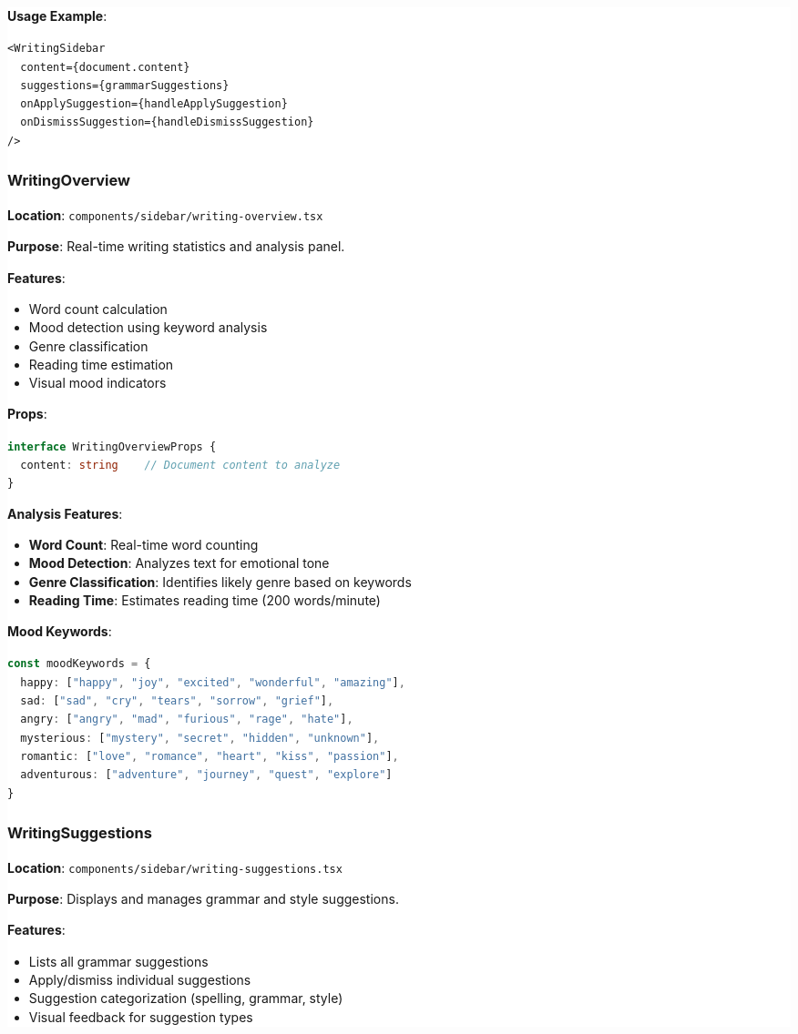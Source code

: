 **Usage Example**:
```tsx
<WritingSidebar
  content={document.content}
  suggestions={grammarSuggestions}
  onApplySuggestion={handleApplySuggestion}
  onDismissSuggestion={handleDismissSuggestion}
/>
```

### WritingOverview

**Location**: `components/sidebar/writing-overview.tsx`

**Purpose**: Real-time writing statistics and analysis panel.

**Features**:
- Word count calculation
- Mood detection using keyword analysis
- Genre classification
- Reading time estimation
- Visual mood indicators

**Props**:
```typescript
interface WritingOverviewProps {
  content: string    // Document content to analyze
}
```

**Analysis Features**:
- **Word Count**: Real-time word counting
- **Mood Detection**: Analyzes text for emotional tone
- **Genre Classification**: Identifies likely genre based on keywords
- **Reading Time**: Estimates reading time (200 words/minute)

**Mood Keywords**:
```typescript
const moodKeywords = {
  happy: ["happy", "joy", "excited", "wonderful", "amazing"],
  sad: ["sad", "cry", "tears", "sorrow", "grief"],
  angry: ["angry", "mad", "furious", "rage", "hate"],
  mysterious: ["mystery", "secret", "hidden", "unknown"],
  romantic: ["love", "romance", "heart", "kiss", "passion"],
  adventurous: ["adventure", "journey", "quest", "explore"]
}
```

### WritingSuggestions

**Location**: `components/sidebar/writing-suggestions.tsx`

**Purpose**: Displays and manages grammar and style suggestions.

**Features**:
- Lists all grammar suggestions
- Apply/dismiss individual suggestions
- Suggestion categorization (spelling, grammar, style)
- Visual feedback for suggestion types
